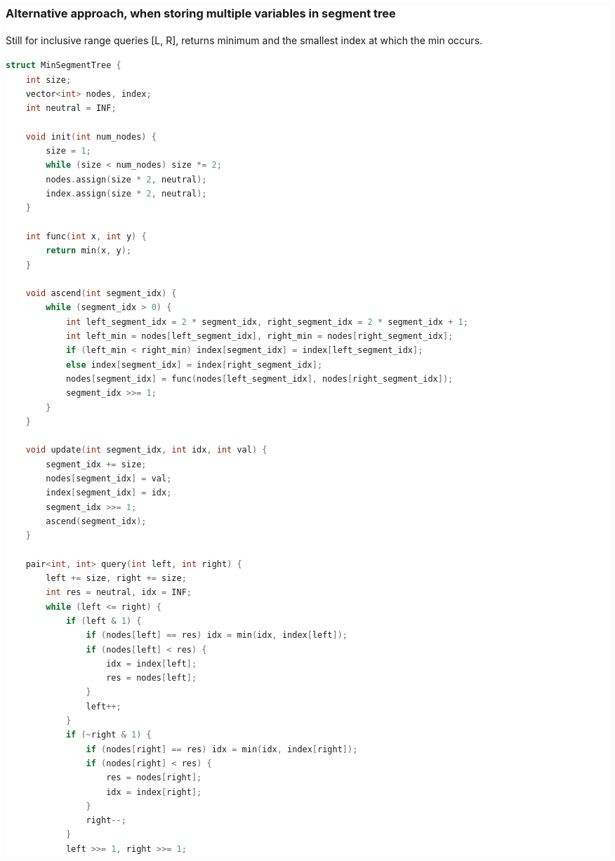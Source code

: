 ### Alternative approach, when storing multiple variables in segment tree

Still for inclusive range queries [L, R], returns minimum and the smallest index at which the min occurs.


```cpp
struct MinSegmentTree {
    int size;
    vector<int> nodes, index;
    int neutral = INF;

    void init(int num_nodes) {
        size = 1;
        while (size < num_nodes) size *= 2;
        nodes.assign(size * 2, neutral);
        index.assign(size * 2, neutral);
    }

    int func(int x, int y) {
        return min(x, y);
    }

    void ascend(int segment_idx) {
        while (segment_idx > 0) {
            int left_segment_idx = 2 * segment_idx, right_segment_idx = 2 * segment_idx + 1;
            int left_min = nodes[left_segment_idx], right_min = nodes[right_segment_idx];
            if (left_min < right_min) index[segment_idx] = index[left_segment_idx];
            else index[segment_idx] = index[right_segment_idx];
            nodes[segment_idx] = func(nodes[left_segment_idx], nodes[right_segment_idx]);
            segment_idx >>= 1;
        }
    }

    void update(int segment_idx, int idx, int val) {
        segment_idx += size;
        nodes[segment_idx] = val;
        index[segment_idx] = idx;
        segment_idx >>= 1;
        ascend(segment_idx);
    }

    pair<int, int> query(int left, int right) {
        left += size, right += size;
        int res = neutral, idx = INF;
        while (left <= right) {
            if (left & 1) {
                if (nodes[left] == res) idx = min(idx, index[left]);
                if (nodes[left] < res) {
                    idx = index[left];
                    res = nodes[left];
                }
                left++;
            }
            if (~right & 1) {
                if (nodes[right] == res) idx = min(idx, index[right]);
                if (nodes[right] < res) {
                    res = nodes[right];
                    idx = index[right];
                }
                right--;
            }
            left >>= 1, right >>= 1;
```
